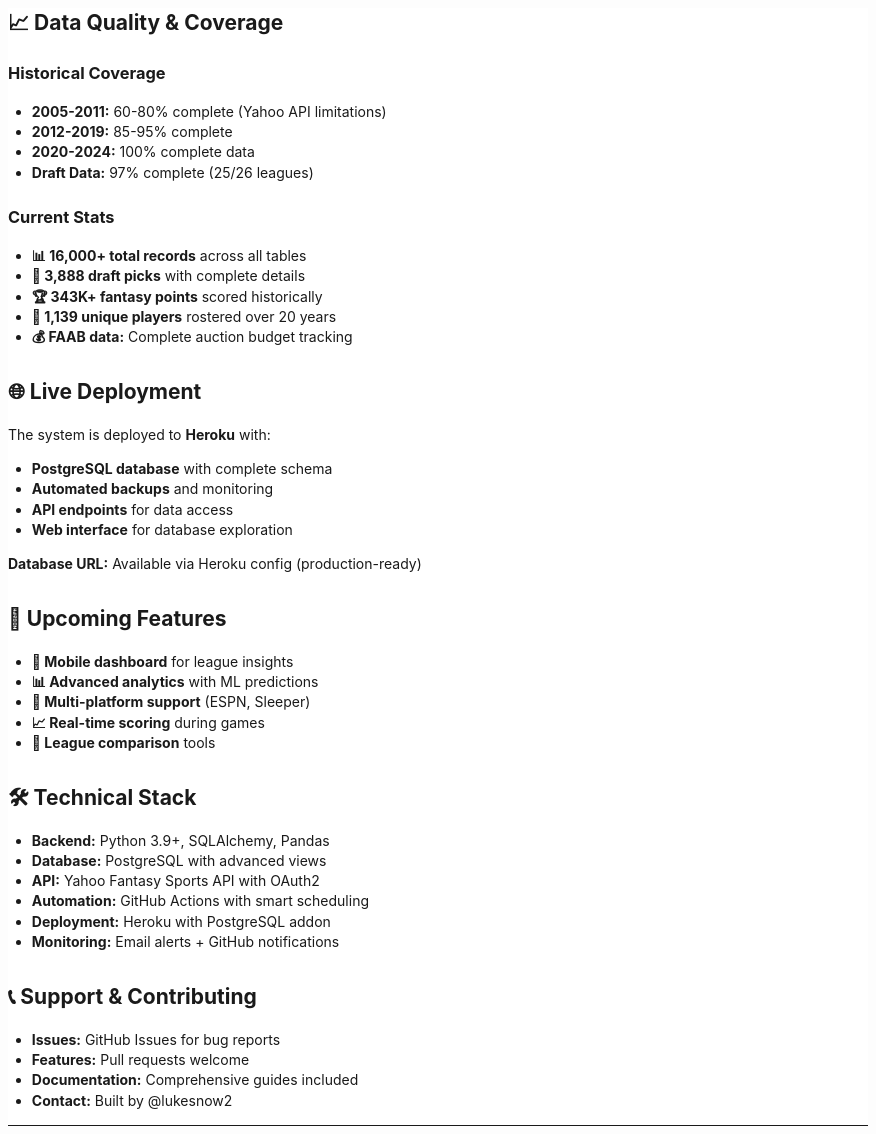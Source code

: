 ## 📈 **Data Quality & Coverage**

### **Historical Coverage**
- **2005-2011:** 60-80% complete (Yahoo API limitations)
- **2012-2019:** 85-95% complete  
- **2020-2024:** 100% complete data
- **Draft Data:** 97% complete (25/26 leagues)

### **Current Stats**
- **📊 16,000+ total records** across all tables
- **🎯 3,888 draft picks** with complete details
- **🏆 343K+ fantasy points** scored historically
- **👥 1,139 unique players** rostered over 20 years
- **💰 FAAB data:** Complete auction budget tracking

## 🌐 **Live Deployment**

The system is deployed to **Heroku** with:
- **PostgreSQL database** with complete schema
- **Automated backups** and monitoring
- **API endpoints** for data access
- **Web interface** for database exploration

**Database URL:** Available via Heroku config (production-ready)

## 🔮 **Upcoming Features**

- **📱 Mobile dashboard** for league insights
- **📊 Advanced analytics** with ML predictions  
- **🔗 Multi-platform support** (ESPN, Sleeper)
- **📈 Real-time scoring** during games
- **🤝 League comparison** tools

## 🛠️ **Technical Stack**

- **Backend:** Python 3.9+, SQLAlchemy, Pandas
- **Database:** PostgreSQL with advanced views
- **API:** Yahoo Fantasy Sports API with OAuth2
- **Automation:** GitHub Actions with smart scheduling
- **Deployment:** Heroku with PostgreSQL addon
- **Monitoring:** Email alerts + GitHub notifications

## 📞 **Support & Contributing**

- **Issues:** GitHub Issues for bug reports
- **Features:** Pull requests welcome
- **Documentation:** Comprehensive guides included
- **Contact:** Built by @lukesnow2

---
